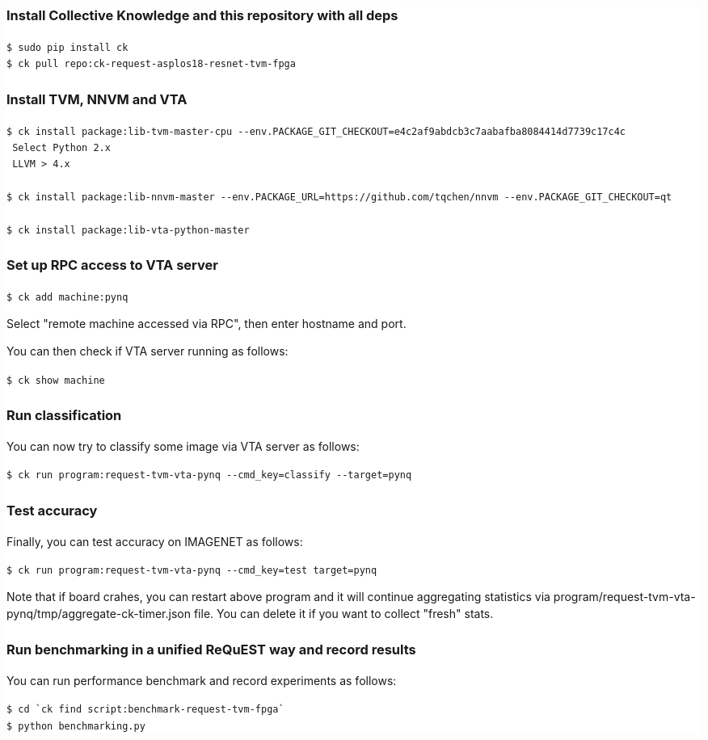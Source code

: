 ### Install Collective Knowledge and this repository with all deps
```
$ sudo pip install ck
$ ck pull repo:ck-request-asplos18-resnet-tvm-fpga
```

### Install TVM, NNVM and VTA

```
$ ck install package:lib-tvm-master-cpu --env.PACKAGE_GIT_CHECKOUT=e4c2af9abdcb3c7aabafba8084414d7739c17c4c
 Select Python 2.x
 LLVM > 4.x

$ ck install package:lib-nnvm-master --env.PACKAGE_URL=https://github.com/tqchen/nnvm --env.PACKAGE_GIT_CHECKOUT=qt

$ ck install package:lib-vta-python-master
```

### Set up RPC access to VTA server
```
$ ck add machine:pynq
```

Select "remote machine accessed via RPC", then enter hostname and port.

You can then check if VTA server running as follows:
```
$ ck show machine
```

### Run classification
You can now try to classify some image via VTA server as follows:
```
$ ck run program:request-tvm-vta-pynq --cmd_key=classify --target=pynq
```

### Test accuracy
Finally, you can test accuracy on IMAGENET as follows:
```
$ ck run program:request-tvm-vta-pynq --cmd_key=test target=pynq
```

Note that if board crahes, you can restart above program and it will continue aggregating statistics
via program/request-tvm-vta-pynq/tmp/aggregate-ck-timer.json file. You can delete it if you want to collect "fresh" stats.

### Run benchmarking in a unified ReQuEST way and record results

You can run performance benchmark and record experiments as follows:
```
$ cd `ck find script:benchmark-request-tvm-fpga`
$ python benchmarking.py
```
